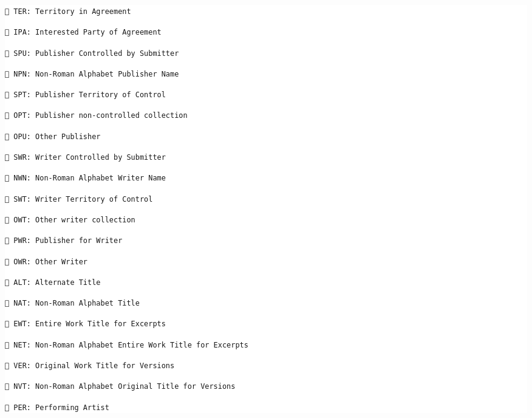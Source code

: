 ```
 TER: Territory in Agreement
```
```
 IPA: Interested Party of Agreement
```
```
 SPU: Publisher Controlled by Submitter
```
```
 NPN: Non-Roman Alphabet Publisher Name
```
```
 SPT: Publisher Territory of Control
```
```
 OPT: Publisher non-controlled collection
```
```
 OPU: Other Publisher
```
```
 SWR: Writer Controlled by Submitter
```
```
 NWN: Non-Roman Alphabet Writer Name
```
```
 SWT: Writer Territory of Control
```
```
 OWT: Other writer collection
```
```
 PWR: Publisher for Writer
```
```
 OWR: Other Writer
```
```
 ALT: Alternate Title
```
```
 NAT: Non-Roman Alphabet Title
```
```
 EWT: Entire Work Title for Excerpts
```
```
 NET: Non-Roman Alphabet Entire Work Title for Excerpts
```
```
 VER: Original Work Title for Versions
```
```
 NVT: Non-Roman Alphabet Original Title for Versions
```
```
 PER: Performing Artist
```

